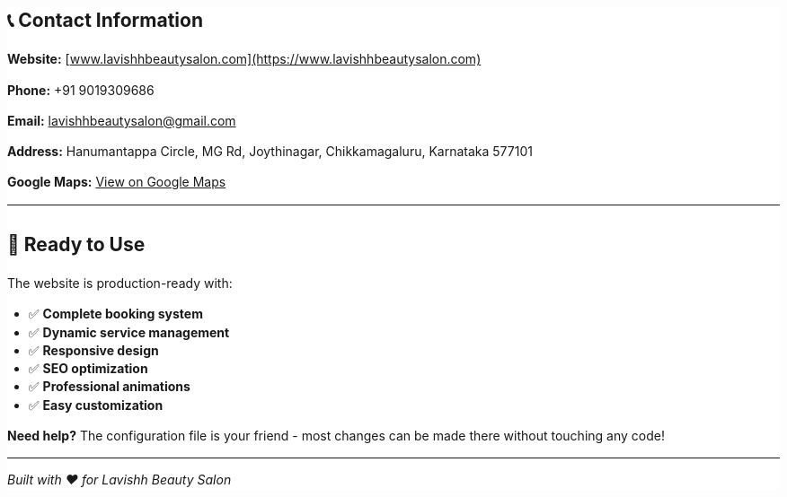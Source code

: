 
## 📞 **Contact Information**

**Website:** [www.lavishhbeautysalon.com](https://www.lavishhbeautysalon.com)

**Phone:** +91 9019309686

**Email:** lavishhbeautysalon@gmail.com

**Address:** Hanumantappa Circle, MG Rd, Joythinagar, Chikkamagaluru, Karnataka 577101

**Google Maps:** [View on Google Maps](https://maps.app.goo.gl/5XnrmCQHSybndTu47)

---

## 🎉 **Ready to Use**

The website is production-ready with:
- ✅ **Complete booking system**
- ✅ **Dynamic service management**
- ✅ **Responsive design**
- ✅ **SEO optimization**
- ✅ **Professional animations**
- ✅ **Easy customization**

**Need help?** The configuration file is your friend - most changes can be made there without touching any code!

---

*Built with ❤️ for Lavishh Beauty Salon* 